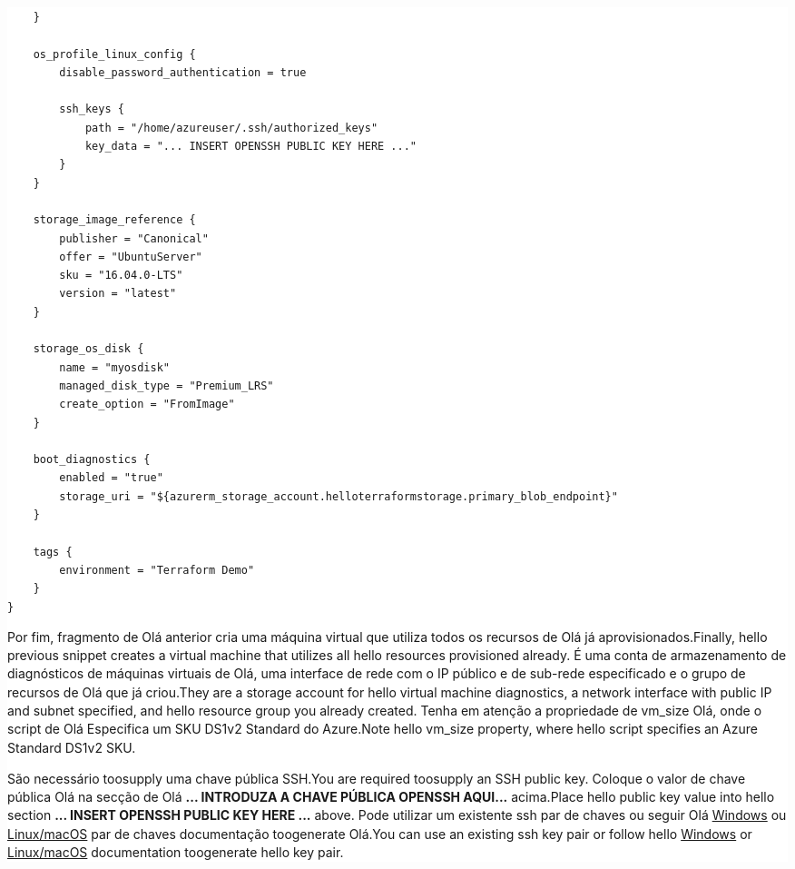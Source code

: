 ~~~~
    }

    os_profile_linux_config {
        disable_password_authentication = true

        ssh_keys {
            path = "/home/azureuser/.ssh/authorized_keys"
            key_data = "... INSERT OPENSSH PUBLIC KEY HERE ..."
        }
    }

    storage_image_reference {
        publisher = "Canonical"
        offer = "UbuntuServer"
        sku = "16.04.0-LTS"
        version = "latest"
    }

    storage_os_disk {
        name = "myosdisk"
        managed_disk_type = "Premium_LRS"
        create_option = "FromImage"
    } 

    boot_diagnostics {
        enabled = "true"
        storage_uri = "${azurerm_storage_account.helloterraformstorage.primary_blob_endpoint}"
    }

    tags {
        environment = "Terraform Demo"
    }
}
~~~~
<span data-ttu-id="c6044-145">Por fim, fragmento de Olá anterior cria uma máquina virtual que utiliza todos os recursos de Olá já aprovisionados.</span><span class="sxs-lookup"><span data-stu-id="c6044-145">Finally, hello previous snippet creates a virtual machine that utilizes all hello resources provisioned already.</span></span> <span data-ttu-id="c6044-146">É uma conta de armazenamento de diagnósticos de máquinas virtuais de Olá, uma interface de rede com o IP público e de sub-rede especificado e o grupo de recursos de Olá que já criou.</span><span class="sxs-lookup"><span data-stu-id="c6044-146">They are a storage account for hello virtual machine diagnostics, a network interface with public IP and subnet specified, and hello resource group you already created.</span></span> <span data-ttu-id="c6044-147">Tenha em atenção a propriedade de vm_size Olá, onde o script de Olá Especifica um SKU DS1v2 Standard do Azure.</span><span class="sxs-lookup"><span data-stu-id="c6044-147">Note hello vm_size property, where hello script specifies an Azure Standard DS1v2 SKU.</span></span>

<span data-ttu-id="c6044-148">São necessário toosupply uma chave pública SSH.</span><span class="sxs-lookup"><span data-stu-id="c6044-148">You are required toosupply an SSH public key.</span></span> <span data-ttu-id="c6044-149">Coloque o valor de chave pública Olá na secção de Olá **... INTRODUZA A CHAVE PÚBLICA OPENSSH AQUI...**  acima.</span><span class="sxs-lookup"><span data-stu-id="c6044-149">Place hello public key value into hello section **... INSERT OPENSSH PUBLIC KEY HERE ...** above.</span></span> <span data-ttu-id="c6044-150">Pode utilizar um existente ssh par de chaves ou seguir Olá [Windows](https://docs.microsoft.com/en-us/azure/virtual-machines/linux/ssh-from-windows) ou [Linux/macOS](https://docs.microsoft.com/en-us/azure/virtual-machines/linux/mac-create-ssh-keys) par de chaves documentação toogenerate Olá.</span><span class="sxs-lookup"><span data-stu-id="c6044-150">You can use an existing ssh key pair or follow hello [Windows](https://docs.microsoft.com/en-us/azure/virtual-machines/linux/ssh-from-windows) or [Linux/macOS](https://docs.microsoft.com/en-us/azure/virtual-machines/linux/mac-create-ssh-keys) documentation toogenerate hello key pair.</span></span>
